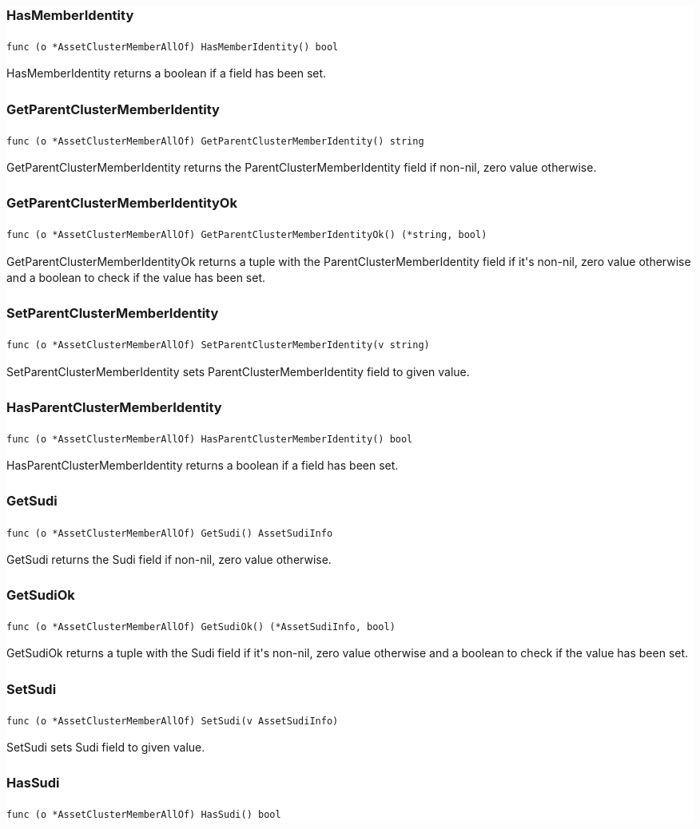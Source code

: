 ### HasMemberIdentity

`func (o *AssetClusterMemberAllOf) HasMemberIdentity() bool`

HasMemberIdentity returns a boolean if a field has been set.

### GetParentClusterMemberIdentity

`func (o *AssetClusterMemberAllOf) GetParentClusterMemberIdentity() string`

GetParentClusterMemberIdentity returns the ParentClusterMemberIdentity field if non-nil, zero value otherwise.

### GetParentClusterMemberIdentityOk

`func (o *AssetClusterMemberAllOf) GetParentClusterMemberIdentityOk() (*string, bool)`

GetParentClusterMemberIdentityOk returns a tuple with the ParentClusterMemberIdentity field if it's non-nil, zero value otherwise
and a boolean to check if the value has been set.

### SetParentClusterMemberIdentity

`func (o *AssetClusterMemberAllOf) SetParentClusterMemberIdentity(v string)`

SetParentClusterMemberIdentity sets ParentClusterMemberIdentity field to given value.

### HasParentClusterMemberIdentity

`func (o *AssetClusterMemberAllOf) HasParentClusterMemberIdentity() bool`

HasParentClusterMemberIdentity returns a boolean if a field has been set.

### GetSudi

`func (o *AssetClusterMemberAllOf) GetSudi() AssetSudiInfo`

GetSudi returns the Sudi field if non-nil, zero value otherwise.

### GetSudiOk

`func (o *AssetClusterMemberAllOf) GetSudiOk() (*AssetSudiInfo, bool)`

GetSudiOk returns a tuple with the Sudi field if it's non-nil, zero value otherwise
and a boolean to check if the value has been set.

### SetSudi

`func (o *AssetClusterMemberAllOf) SetSudi(v AssetSudiInfo)`

SetSudi sets Sudi field to given value.

### HasSudi

`func (o *AssetClusterMemberAllOf) HasSudi() bool`
